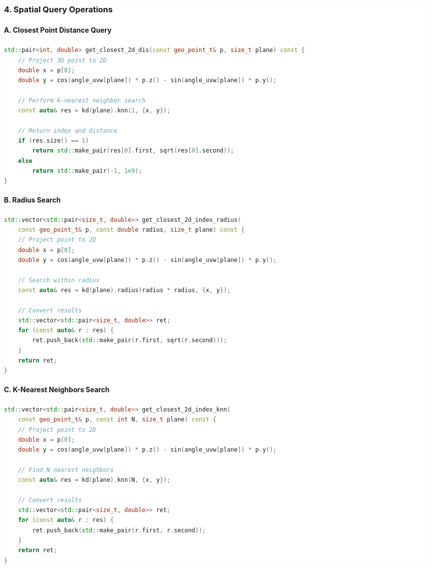 ### 4. Spatial Query Operations

#### A. Closest Point Distance Query
```cpp
std::pair<int, double> get_closest_2d_dis(const geo_point_t& p, size_t plane) const {
    // Project 3D point to 2D
    double x = p[0];
    double y = cos(angle_uvw[plane]) * p.z() - sin(angle_uvw[plane]) * p.y();
    
    // Perform k-nearest neighbor search
    const auto& res = kd(plane).knn(1, {x, y});
    
    // Return index and distance
    if (res.size() == 1)
        return std::make_pair(res[0].first, sqrt(res[0].second));
    else
        return std::make_pair(-1, 1e9);
}
```

#### B. Radius Search
```cpp
std::vector<std::pair<size_t, double>> get_closest_2d_index_radius(
    const geo_point_t& p, const double radius, size_t plane) const {
    // Project point to 2D
    double x = p[0];
    double y = cos(angle_uvw[plane]) * p.z() - sin(angle_uvw[plane]) * p.y();
    
    // Search within radius
    const auto& res = kd(plane).radius(radius * radius, {x, y});
    
    // Convert results
    std::vector<std::pair<size_t, double>> ret;
    for (const auto& r : res) {
        ret.push_back(std::make_pair(r.first, sqrt(r.second)));
    }
    return ret;
}
```

#### C. K-Nearest Neighbors Search
```cpp
std::vector<std::pair<size_t, double>> get_closest_2d_index_knn(
    const geo_point_t& p, const int N, size_t plane) const {
    // Project point to 2D
    double x = p[0];
    double y = cos(angle_uvw[plane]) * p.z() - sin(angle_uvw[plane]) * p.y();
    
    // Find N nearest neighbors
    const auto& res = kd(plane).knn(N, {x, y});
    
    // Convert results
    std::vector<std::pair<size_t, double>> ret;
    for (const auto& r : res) {
        ret.push_back(std::make_pair(r.first, r.second));
    }
    return ret;
}
```
